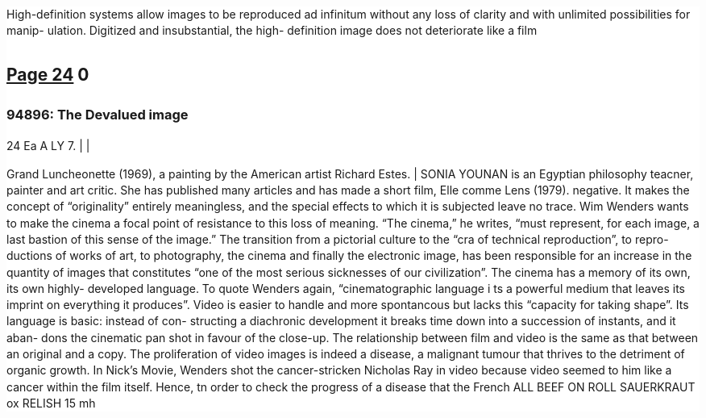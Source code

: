 High-definition systems allow images to be 
reproduced ad infinitum without any loss of 
clarity and with unlimited possibilities for manip- 
ulation. Digitized and insubstantial, the high- 
definition image does not deteriorate like a film

## [Page 24](184071engo.pdf#page=24) 0

### 94896: The Devalued image

24 
Ea A LY 
7. | | 
  
  
  
Grand Luncheonette (1969), 
a painting by the American 
artist Richard Estes. 
| 
SONIA YOUNAN 
is an Egyptian philosophy 
teacner, painter and art critic. 
She has published many articles 
and has made a short film, Elle 
comme Lens (1979). 
negative. It makes the concept of “originality” 
entirely meaningless, and the special effects to 
which it is subjected leave no trace. 
Wim Wenders wants to make the cinema a 
focal point of resistance to this loss of meaning. 
“The cinema,” he writes, “must represent, for 
each image, a last bastion of this sense of the 
image.” The transition from a pictorial culture to 
the “cra of technical reproduction”, to repro- 
ductions of works of art, to photography, the 
cinema and finally the electronic image, has been 
responsible for an increase in the quantity of 
images that constitutes “one of the most serious 
sicknesses of our civilization”. 
The cinema has a memory of its own, its own 
highly- developed language. To quote Wenders 
again, “cinematographic language i ts a powerful 
medium that leaves its imprint on everything it 
produces”. Video is easier to handle and more 
spontancous but lacks this “capacity for taking 
shape”. Its language is basic: instead of con- 
structing a diachronic development it breaks time 
down into a succession of instants, and it aban- 
dons the cinematic pan shot in favour of the 
close-up. The relationship between film and 
video is the same as that between an original and 
a copy. The proliferation of video images is indeed 
a disease, a malignant tumour that thrives to the 
detriment of organic growth. In Nick’s Movie, 
Wenders shot the cancer-stricken Nicholas Ray 
in video because video seemed to him like a 
cancer within the film itself. Hence, tn order to 
check the progress of a disease that the French 
ALL BEEF 
ON ROLL 
SAUERKRAUT ox RELISH 
15 
mh 